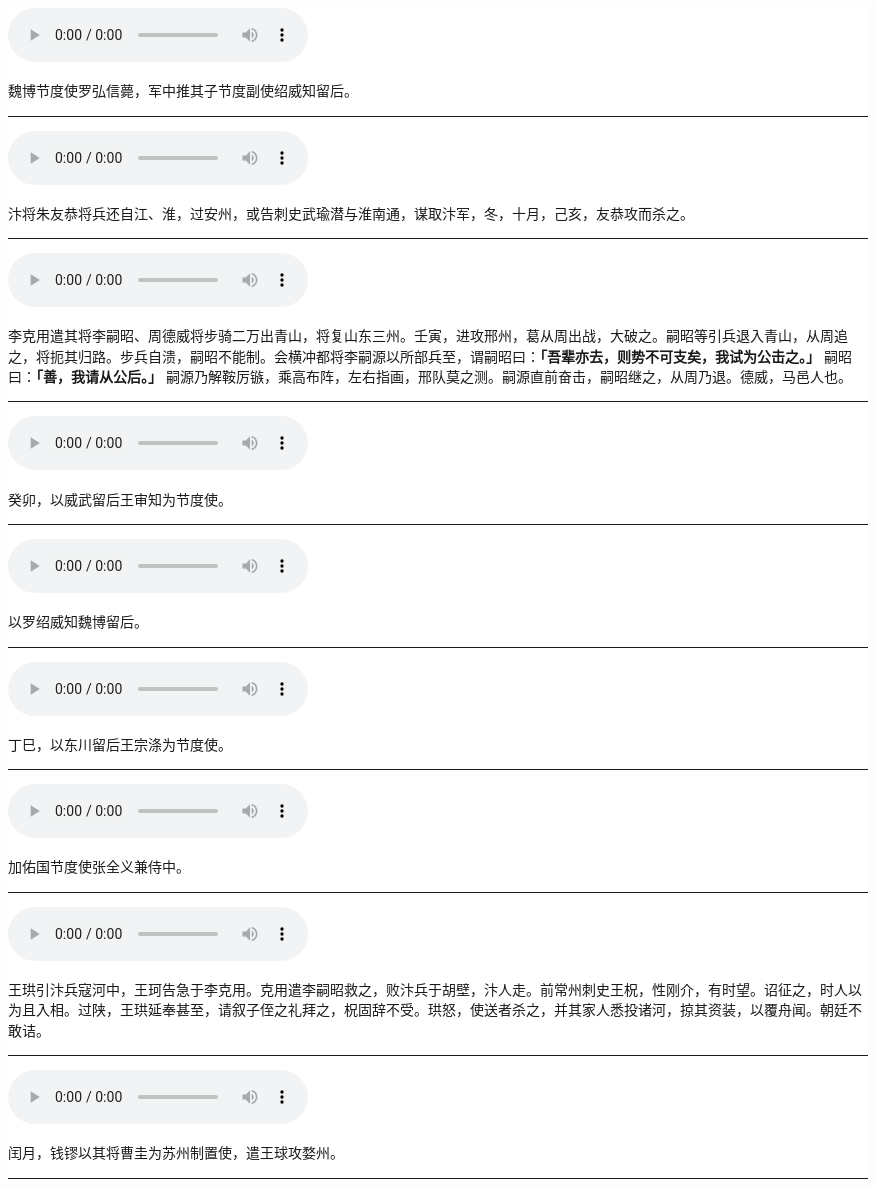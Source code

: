 ![](assets/audios/261/88.mp3)

魏博节度使罗弘信薨，军中推其子节度副使绍威知留后。

---

![](assets/audios/261/89.mp3)

汴将朱友恭将兵还自江、淮，过安州，或告刺史武瑜潜与淮南通，谋取汴军，冬，十月，己亥，友恭攻而杀之。

---

![](assets/audios/261/90.mp3)

李克用遣其将李嗣昭、周德威将步骑二万出青山，将复山东三州。壬寅，进攻邢州，葛从周出战，大破之。嗣昭等引兵退入青山，从周追之，将扼其归路。步兵自溃，嗣昭不能制。会横冲都将李嗣源以所部兵至，谓嗣昭曰：__「吾辈亦去，则势不可支矣，我试为公击之。」__ 嗣昭曰：__「善，我请从公后。」__ 嗣源乃解鞍厉镞，乘高布阵，左右指画，邢队莫之测。嗣源直前奋击，嗣昭继之，从周乃退。德威，马邑人也。

---

![](assets/audios/261/91.mp3)

癸卯，以威武留后王审知为节度使。

---

![](assets/audios/261/92.mp3)

以罗绍威知魏博留后。

---

![](assets/audios/261/93.mp3)

丁巳，以东川留后王宗涤为节度使。

---

![](assets/audios/261/94.mp3)

加佑国节度使张全义兼侍中。

---

![](assets/audios/261/95.mp3)

王珙引汴兵寇河中，王珂告急于李克用。克用遣李嗣昭救之，败汴兵于胡壁，汴人走。前常州刺史王柷，性刚介，有时望。诏征之，时人以为且入相。过陕，王珙延奉甚至，请叙子侄之礼拜之，柷固辞不受。珙怒，使送者杀之，并其家人悉投诸河，掠其资装，以覆舟闻。朝廷不敢诘。

---

![](assets/audios/261/96.mp3)

闰月，钱镠以其将曹圭为苏州制置使，遣王球攻婺州。

---
